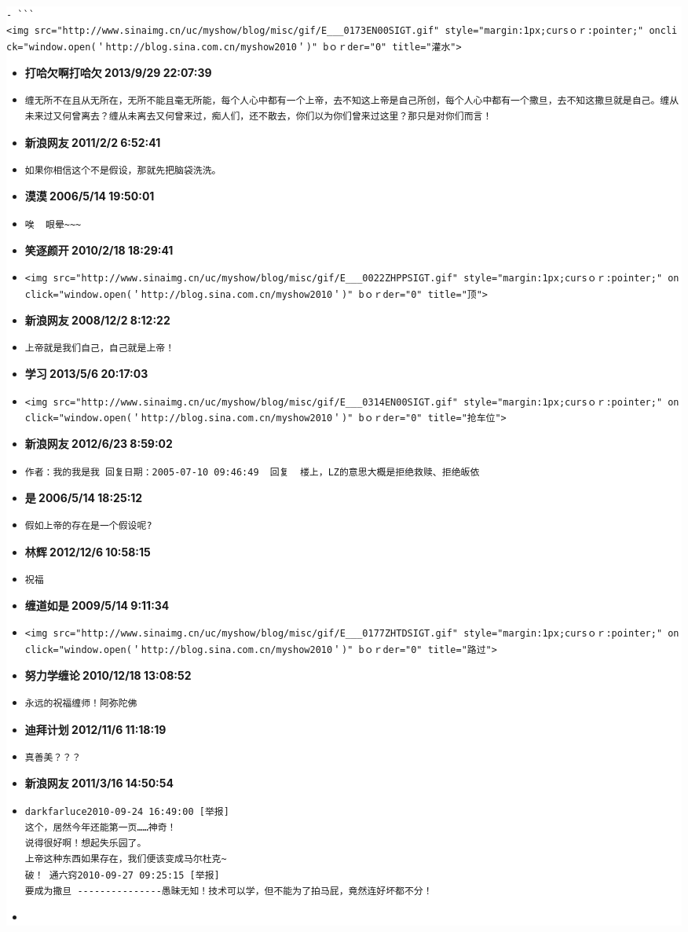   ```
- ```
  <img src="http://www.sinaimg.cn/uc/myshow/blog/misc/gif/E___0173EN00SIGT.gif" style="margin:1px;cursｏｒ:pointer;" onclick="window.open(＇http://blog.sina.com.cn/myshow2010＇)" bｏｒder="0" title="灌水">
  ```
- **打哈欠啊打哈欠 2013/9/29 22:07:39**
- ```
  缠无所不在且从无所在，无所不能且毫无所能，每个人心中都有一个上帝，去不知这上帝是自己所创，每个人心中都有一个撒旦，去不知这撒旦就是自己。缠从未来过又何曾离去？缠从未离去又何曾来过，痴人们，还不散去，你们以为你们曾来过这里？那只是对你们而言！
  ```
- **新浪网友 2011/2/2 6:52:41**
- ```
  如果你相信这个不是假设，那就先把脑袋洗洗。
  ```
- **漠漠 2006/5/14 19:50:01**
- ```
  唉  眼晕~~~
  ```
- **笑逐颜开 2010/2/18 18:29:41**
- ```
  <img src="http://www.sinaimg.cn/uc/myshow/blog/misc/gif/E___0022ZHPPSIGT.gif" style="margin:1px;cursｏｒ:pointer;" onclick="window.open(＇http://blog.sina.com.cn/myshow2010＇)" bｏｒder="0" title="顶">
  ```
- **新浪网友 2008/12/2 8:12:22**
- ```
  上帝就是我们自己，自己就是上帝！
  ```
- **学习 2013/5/6 20:17:03**
- ```
  <img src="http://www.sinaimg.cn/uc/myshow/blog/misc/gif/E___0314EN00SIGT.gif" style="margin:1px;cursｏｒ:pointer;" onclick="window.open(＇http://blog.sina.com.cn/myshow2010＇)" bｏｒder="0" title="抢车位">
  ```
- **新浪网友 2012/6/23 8:59:02**
- ```
  作者：我的我是我 回复日期：2005-07-10 09:46:49  回复  楼上，LZ的意思大概是拒绝救赎、拒绝皈依 
  ```
- **是 2006/5/14 18:25:12**
- ```
  假如上帝的存在是一个假设呢? 
  ```
- **林辉 2012/12/6 10:58:15**
- ```
  祝福
  ```
- **缠道如是 2009/5/14 9:11:34**
- ```
  <img src="http://www.sinaimg.cn/uc/myshow/blog/misc/gif/E___0177ZHTDSIGT.gif" style="margin:1px;cursｏｒ:pointer;" onclick="window.open(＇http://blog.sina.com.cn/myshow2010＇)" bｏｒder="0" title="路过">
  ```
- **努力学缠论 2010/12/18 13:08:52**
- ```
  永远的祝福缠师！阿弥陀佛
  ```
- **迪拜计划 2012/11/6 11:18:19**
- ```
  真善美？？？
  ```
- **新浪网友 2011/3/16 14:50:54**
- ```
  darkfarluce2010-09-24 16:49:00 [举报]
  这个，居然今年还能第一页……神奇！
  说得很好啊！想起失乐园了。
  上帝这种东西如果存在，我们便该变成马尔杜克~
  破！ 通六窍2010-09-27 09:25:15 [举报]
  要成为撒旦 ---------------愚昧无知！技术可以学，但不能为了拍马屁，竟然连好坏都不分！
  ```
- ```
  ```